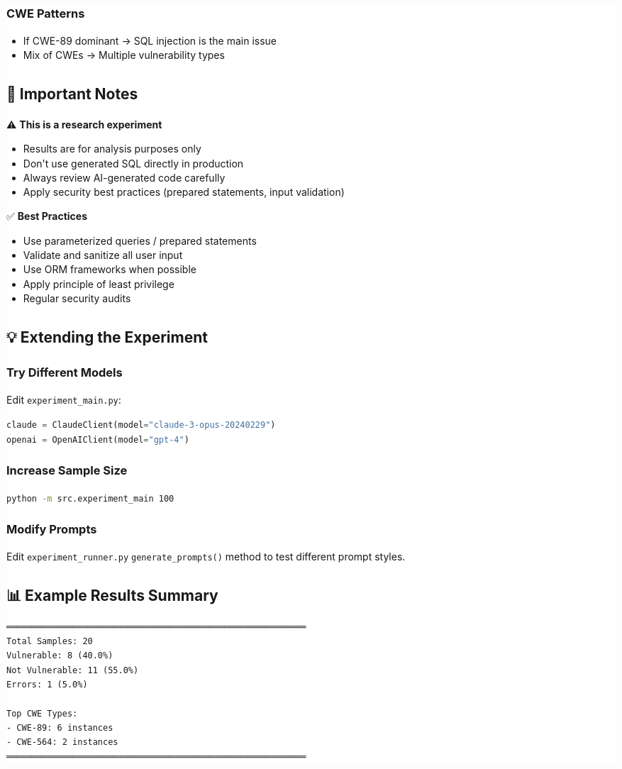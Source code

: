 ### CWE Patterns
- If CWE-89 dominant → SQL injection is the main issue
- Mix of CWEs → Multiple vulnerability types

## 🚨 Important Notes

⚠️ **This is a research experiment**
- Results are for analysis purposes only
- Don't use generated SQL directly in production
- Always review AI-generated code carefully
- Apply security best practices (prepared statements, input validation)

✅ **Best Practices**
- Use parameterized queries / prepared statements
- Validate and sanitize all user input
- Use ORM frameworks when possible
- Apply principle of least privilege
- Regular security audits

## 💡 Extending the Experiment

### Try Different Models
Edit `experiment_main.py`:
```python
claude = ClaudeClient(model="claude-3-opus-20240229")
openai = OpenAIClient(model="gpt-4")
```

### Increase Sample Size
```bash
python -m src.experiment_main 100
```

### Modify Prompts
Edit `experiment_runner.py` `generate_prompts()` method to test different prompt styles.

## 📊 Example Results Summary

```
═══════════════════════════════════════════════════════════
Total Samples: 20
Vulnerable: 8 (40.0%)
Not Vulnerable: 11 (55.0%)
Errors: 1 (5.0%)

Top CWE Types:
- CWE-89: 6 instances
- CWE-564: 2 instances
═══════════════════════════════════════════════════════════
```
